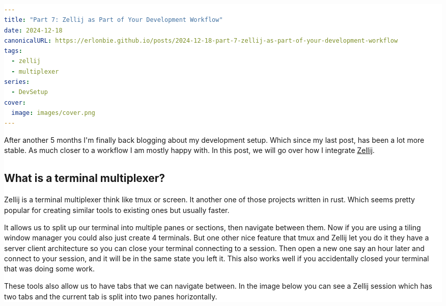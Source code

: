 ```yaml
---
title: "Part 7: Zellij as Part of Your Development Workflow"
date: 2024-12-18
canonicalURL: https://erlonbie.github.io/posts/2024-12-18-part-7-zellij-as-part-of-your-development-workflow
tags:
  - zellij
  - multiplexer
series:
  - DevSetup
cover:
  image: images/cover.png
---
```


After another 5 months I'm finally back blogging about my development setup. Which since my last post, has been
a lot more stable. As much closer to a workflow I am mostly happy with. In this post, we will go over how I integrate
[Zellij](https://github.com/zellij-org/zellij).

## What is a terminal multiplexer?

Zellij is a terminal multiplexer think like tmux or screen. It another one of those projects written in rust.
Which seems pretty popular for creating similar tools to existing ones but usually faster.

It allows us to split up our terminal into multiple panes or sections, then navigate between them. Now if you are using
a tiling window manager you could also just create 4 terminals. But one other nice feature that tmux and Zellij let
you do it they have a server client architecture so you can close your terminal connecting to a session. Then
open a new one say an hour later and connect to your session, and it will be in the same state you left it.
This also works well if you accidentally closed your terminal that was doing some work.

These tools also allow us to have tabs that we can navigate between. In the image below you can see a Zellij
session which has two tabs and the current tab is split into two panes horizontally.
